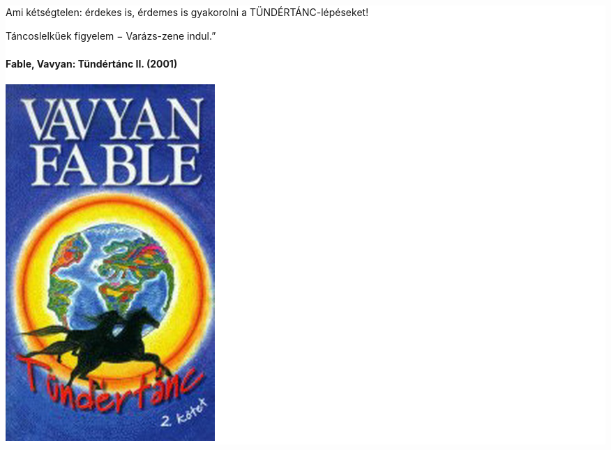 <p class="MsoNormal">Ami kétségtelen: érdekes is, érdemes is gyakorolni a
TÜNDÉRTÁNC-lépéseket!<p></p></p>

<p class="MsoNormal">Táncoslelkűek figyelem − Varázs-zene indul.”<p></p></p>

</div>

#### <a name="id_1157">Fable, Vavyan: Tündértánc II. (2001)</a>
<img src="https://github.com/BercziSandor/calibre_lib/raw/main/Fable%2C%20Vavyan/Tundertanc%20II_%20%281157%29/cover.jpg" alt="cover" width="300"/>

<div>


